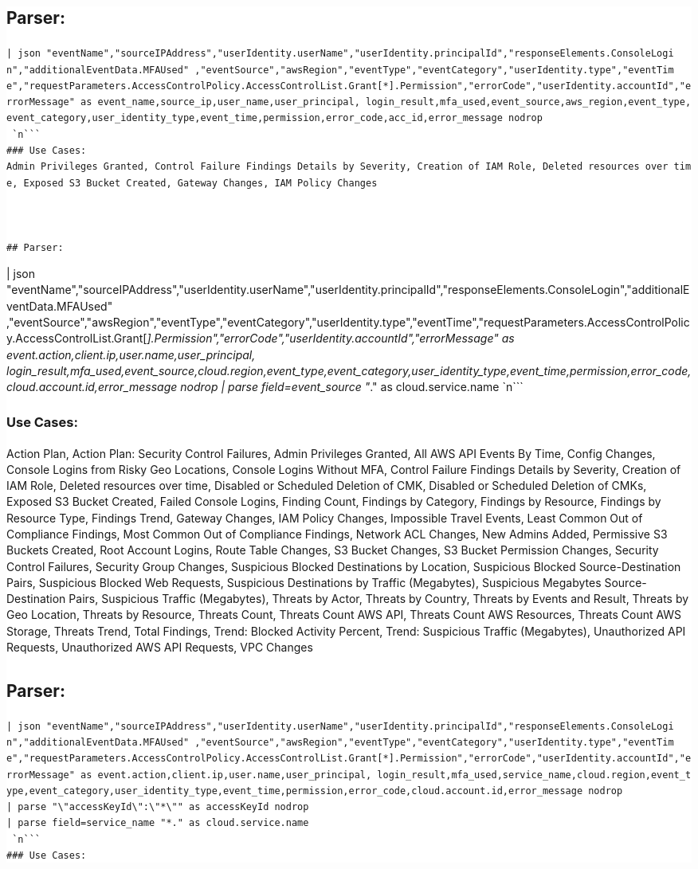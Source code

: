 

## Parser:
```
| json "eventName","sourceIPAddress","userIdentity.userName","userIdentity.principalId","responseElements.ConsoleLogin","additionalEventData.MFAUsed" ,"eventSource","awsRegion","eventType","eventCategory","userIdentity.type","eventTime","requestParameters.AccessControlPolicy.AccessControlList.Grant[*].Permission","errorCode","userIdentity.accountId","errorMessage" as event_name,source_ip,user_name,user_principal, login_result,mfa_used,event_source,aws_region,event_type,event_category,user_identity_type,event_time,permission,error_code,acc_id,error_message nodrop
 `n```
### Use Cases:
Admin Privileges Granted, Control Failure Findings Details by Severity, Creation of IAM Role, Deleted resources over time, Exposed S3 Bucket Created, Gateway Changes, IAM Policy Changes



## Parser:
```
| json "eventName","sourceIPAddress","userIdentity.userName","userIdentity.principalId","responseElements.ConsoleLogin","additionalEventData.MFAUsed" ,"eventSource","awsRegion","eventType","eventCategory","userIdentity.type","eventTime","requestParameters.AccessControlPolicy.AccessControlList.Grant[*].Permission","errorCode","userIdentity.accountId","errorMessage" as event.action,client.ip,user.name,user_principal, login_result,mfa_used,event_source,cloud.region,event_type,event_category,user_identity_type,event_time,permission,error_code,cloud.account.id,error_message nodrop
| parse field=event_source "*." as cloud.service.name
 `n```
### Use Cases:
Action Plan, Action Plan: Security Control Failures, Admin Privileges Granted, All AWS API Events By Time, Config Changes, Console Logins from Risky Geo Locations, Console Logins Without MFA, Control Failure Findings Details by Severity, Creation of IAM Role, Deleted resources over time, Disabled or Scheduled Deletion of CMK, Disabled or Scheduled Deletion of CMKs, Exposed S3 Bucket Created, Failed Console Logins, Finding Count, Findings by Category, Findings by Resource, Findings by Resource Type, Findings Trend, Gateway Changes, IAM Policy Changes, Impossible Travel Events, Least Common Out of Compliance Findings, Most Common Out of Compliance Findings, Network ACL Changes, New Admins Added, Permissive S3 Buckets Created, Root Account Logins, Route Table Changes, S3 Bucket Changes, S3 Bucket Permission Changes, Security Control Failures, Security Group Changes, Suspicious Blocked Destinations by Location, Suspicious Blocked Source-Destination Pairs, Suspicious Blocked Web Requests, Suspicious Destinations by Traffic (Megabytes), Suspicious Megabytes Source-Destination Pairs, Suspicious Traffic (Megabytes), Threats by Actor, Threats by Country, Threats by Events and Result, Threats by Geo Location, Threats by Resource, Threats Count, Threats Count AWS API, Threats Count AWS Resources, Threats Count AWS Storage, Threats Trend, Total Findings, Trend: Blocked Activity Percent, Trend: Suspicious Traffic (Megabytes), Unauthorized API Requests, Unauthorized AWS API Requests, VPC Changes



## Parser:
```
| json "eventName","sourceIPAddress","userIdentity.userName","userIdentity.principalId","responseElements.ConsoleLogin","additionalEventData.MFAUsed" ,"eventSource","awsRegion","eventType","eventCategory","userIdentity.type","eventTime","requestParameters.AccessControlPolicy.AccessControlList.Grant[*].Permission","errorCode","userIdentity.accountId","errorMessage" as event.action,client.ip,user.name,user_principal, login_result,mfa_used,service_name,cloud.region,event_type,event_category,user_identity_type,event_time,permission,error_code,cloud.account.id,error_message nodrop
| parse "\"accessKeyId\":\"*\"" as accessKeyId nodrop
| parse field=service_name "*." as cloud.service.name
 `n```
### Use Cases:
```